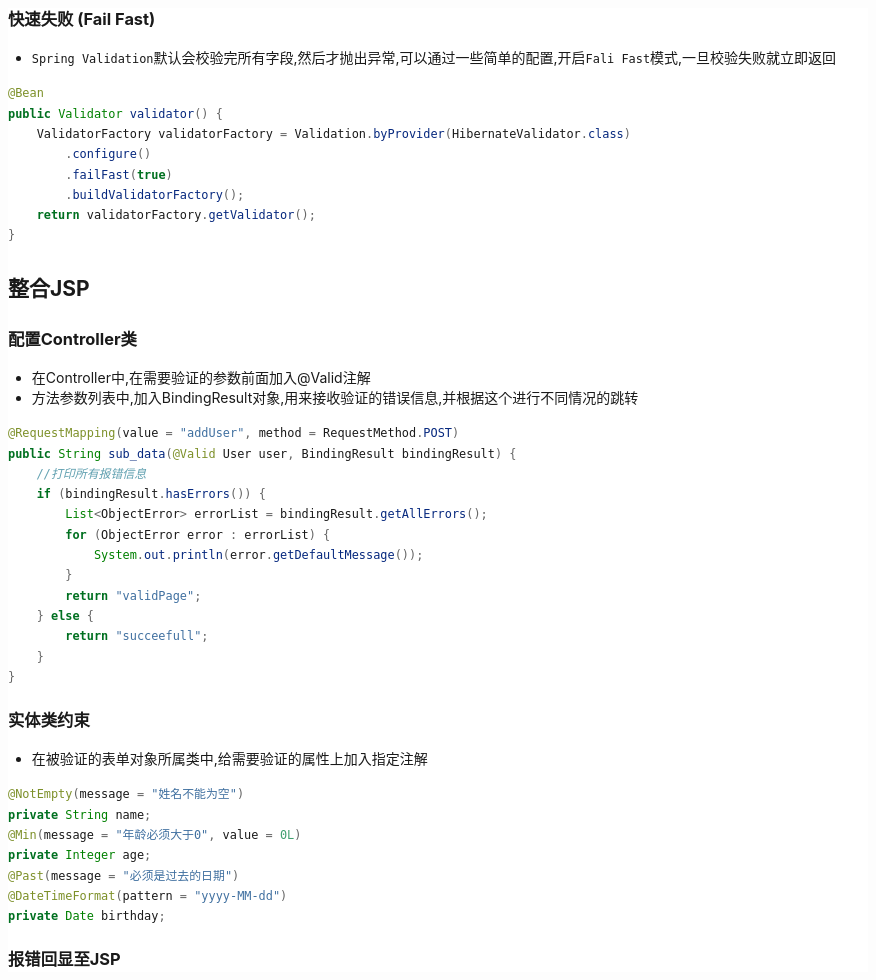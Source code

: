 ### 快速失败 (Fail Fast)

- `Spring Validation`默认会校验完所有字段,然后才抛出异常,可以通过一些简单的配置,开启`Fali Fast`模式,一旦校验失败就立即返回

```java
@Bean
public Validator validator() {
    ValidatorFactory validatorFactory = Validation.byProvider(HibernateValidator.class)
        .configure()
        .failFast(true)
        .buildValidatorFactory();
    return validatorFactory.getValidator();
}
```

## 整合JSP

### 配置Controller类

- 在Controller中,在需要验证的参数前面加入@Valid注解
- 方法参数列表中,加入BindingResult对象,用来接收验证的错误信息,并根据这个进行不同情况的跳转

```java
@RequestMapping(value = "addUser", method = RequestMethod.POST)
public String sub_data(@Valid User user, BindingResult bindingResult) {
    //打印所有报错信息
    if (bindingResult.hasErrors()) {
        List<ObjectError> errorList = bindingResult.getAllErrors();
        for (ObjectError error : errorList) {
            System.out.println(error.getDefaultMessage());
        }
        return "validPage";
    } else {
        return "succeefull";
    }
}
```

### 实体类约束

- 在被验证的表单对象所属类中,给需要验证的属性上加入指定注解

```java
@NotEmpty(message = "姓名不能为空")
private String name;
@Min(message = "年龄必须大于0", value = 0L)
private Integer age;
@Past(message = "必须是过去的日期")
@DateTimeFormat(pattern = "yyyy-MM-dd")
private Date birthday;
```

### 报错回显至JSP
